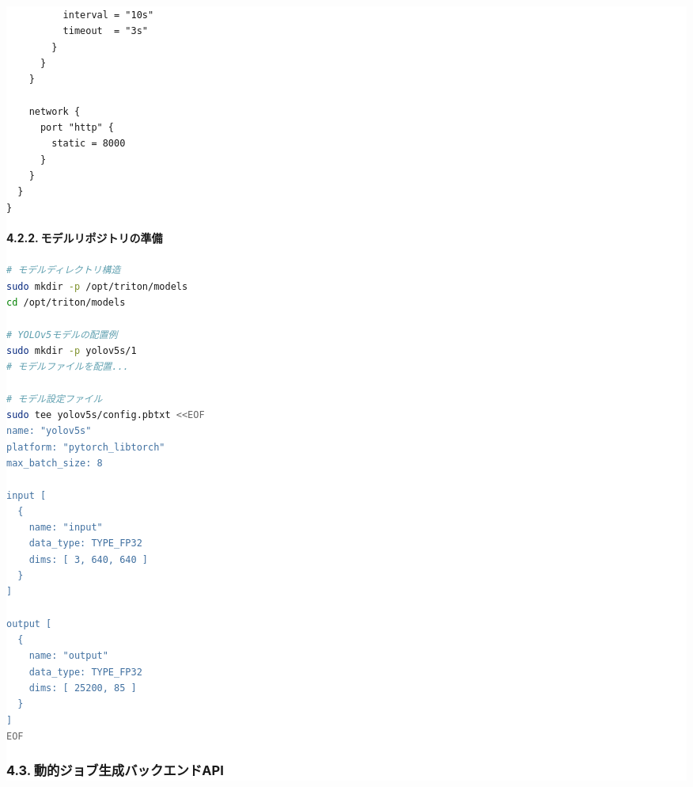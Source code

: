```hcl
          interval = "10s"
          timeout  = "3s"
        }
      }
    }

    network {
      port "http" {
        static = 8000
      }
    }
  }
}
```

#### **4.2.2. モデルリポジトリの準備**

```bash
# モデルディレクトリ構造
sudo mkdir -p /opt/triton/models
cd /opt/triton/models

# YOLOv5モデルの配置例
sudo mkdir -p yolov5s/1
# モデルファイルを配置...

# モデル設定ファイル
sudo tee yolov5s/config.pbtxt <<EOF
name: "yolov5s"
platform: "pytorch_libtorch"
max_batch_size: 8

input [
  {
    name: "input"
    data_type: TYPE_FP32
    dims: [ 3, 640, 640 ]
  }
]

output [
  {
    name: "output"
    data_type: TYPE_FP32
    dims: [ 25200, 85 ]
  }
]
EOF
```

### **4.3. 動的ジョブ生成バックエンドAPI**

